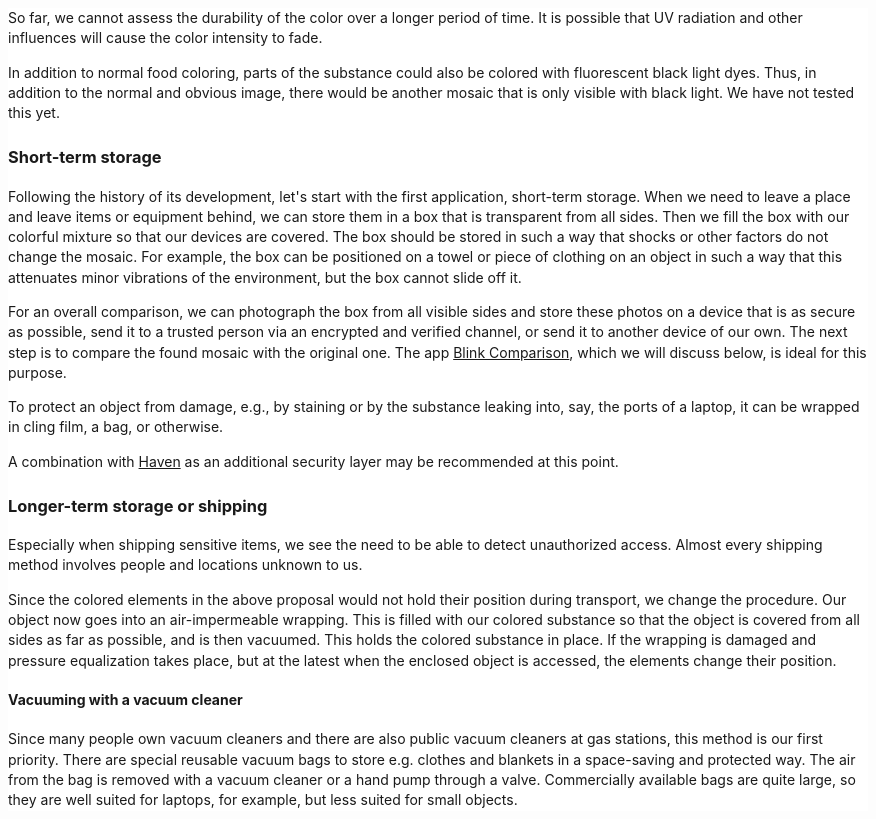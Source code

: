 So far, we cannot assess the durability of the color over a longer period of time. It is possible that UV radiation and other influences will cause the color intensity to fade.

In addition to normal food coloring, parts of the substance could also be colored with fluorescent black light dyes. Thus, in addition to the normal and obvious image, there would be another mosaic that is only visible with black light. We have not tested this yet.

<h3 id="kurzzeitige-lagerung">Short-term storage</h3>

Following the history of its development, let's start with the first application, short-term storage. When we need to leave a place and leave items or equipment behind, we can store them in a box that is transparent from all sides. Then we fill the box with our colorful mixture so that our devices are covered. The box should be stored in such a way that shocks or other factors do not change the mosaic. For example, the box can be positioned on a towel or piece of clothing on an object in such a way that this attenuates minor vibrations of the environment, but the box cannot slide off it.

For an overall comparison, we can photograph the box from all visible sides and store these photos on a device that is as secure as possible, send it to a trusted person via an encrypted and verified channel, or send it to another device of our own. The next step is to compare the found mosaic with the original one. The app [Blink Comparison](https://github.com/proninyaroslav/blink-comparison), which we will discuss below, is ideal for this purpose.

To protect an object from damage, e.g., by staining or by the substance leaking into, say, the ports of a laptop, it can be wrapped in cling film, a bag, or otherwise.

A combination with [Haven](https://guardianproject.github.io/haven/) as an additional security layer may be recommended at this point.

<h3 id="laengerfristige-lagerung-oder-versand">Longer-term storage or shipping</h3>

Especially when shipping sensitive items, we see the need to be able to detect unauthorized access. Almost every shipping method involves people and locations unknown to us.

Since the colored elements in the above proposal would not hold their position during transport, we change the procedure. Our object now goes into an air-impermeable wrapping. This is filled with our colored substance so that the object is covered from all sides as far as possible, and is then vacuumed. This holds the colored substance in place. If the wrapping is damaged and pressure equalization takes place, but at the latest when the enclosed object is accessed, the elements change their position.

<h4 id="vakuumieren-mit-dem-staubsauger">Vacuuming with a vacuum cleaner</h4>

Since many people own vacuum cleaners and there are also public vacuum cleaners at gas stations, this method is our first priority. There are special reusable vacuum bags to store e.g. clothes and blankets in a space-saving and protected way. The air from the bag is removed with a vacuum cleaner or a hand pump through a valve. Commercially available bags are quite large, so they are well suited for laptops, for example, but less suited for small objects.
